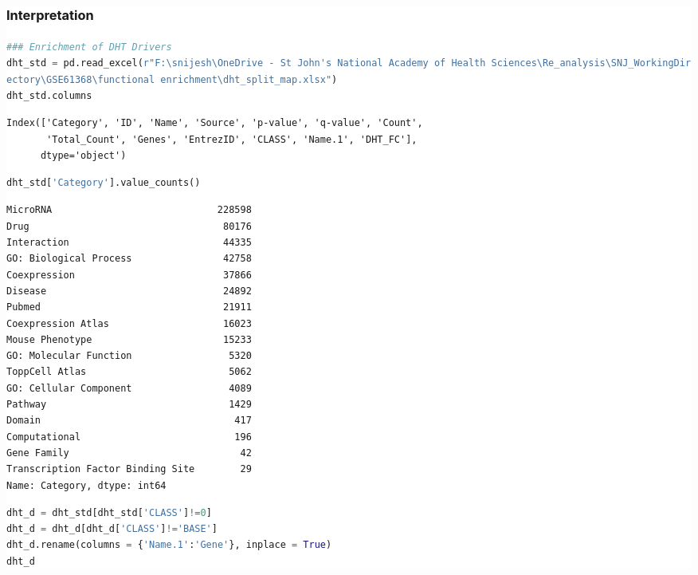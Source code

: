 ### Interpretation


```python
### Enrichment of DHT Drivers
dht_std = pd.read_excel(r"F:\snijesh\OneDrive - St John's National Academy of Health Sciences\Re_analysis\SNJ_WorkingDirectory\GSE61368\functional enrichment\dht_split_map.xlsx")
dht_std.columns
```




    Index(['Category', 'ID', 'Name', 'Source', 'p-value', 'q-value', 'Count',
           'Total_Count', 'Genes', 'EntrezID', 'CLASS', 'Name.1', 'DHT_FC'],
          dtype='object')




```python
dht_std['Category'].value_counts()
```




    MicroRNA                             228598
    Drug                                  80176
    Interaction                           44335
    GO: Biological Process                42758
    Coexpression                          37866
    Disease                               24892
    Pubmed                                21911
    Coexpression Atlas                    16023
    Mouse Phenotype                       15233
    GO: Molecular Function                 5320
    ToppCell Atlas                         5062
    GO: Cellular Component                 4089
    Pathway                                1429
    Domain                                  417
    Computational                           196
    Gene Family                              42
    Transcription Factor Binding Site        29
    Name: Category, dtype: int64




```python
dht_d = dht_std[dht_std['CLASS']!=0]
dht_d = dht_d[dht_d['CLASS']!='BASE']
dht_d.rename(columns = {'Name.1':'Gene'}, inplace = True)
dht_d
```




<div>
<style scoped>
    .dataframe tbody tr th:only-of-type {
        vertical-align: middle;
    }
